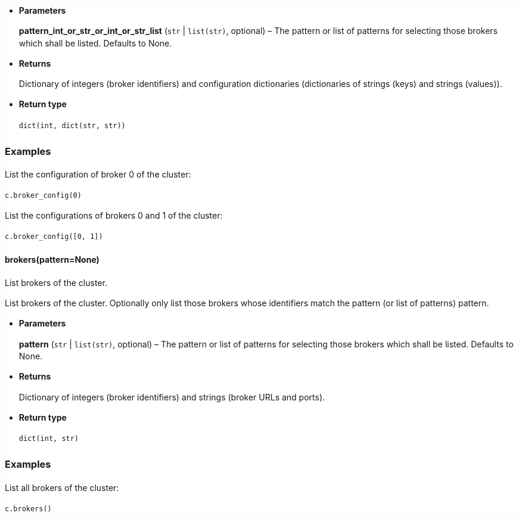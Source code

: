 
* **Parameters**

    **pattern_int_or_str_or_int_or_str_list** (`str` | `list(str)`, optional) – The pattern or list of patterns for selecting those brokers which shall be listed. Defaults to None.



* **Returns**

    Dictionary of integers (broker identifiers) and configuration dictionaries (dictionaries of strings (keys) and strings (values)).



* **Return type**

    `dict(int, dict(str, str))`


### Examples

List the configuration of broker 0 of the cluster:

```default
c.broker_config(0)
```

List the configurations of brokers 0 and 1 of the cluster:

```default
c.broker_config([0, 1])
```


#### brokers(pattern=None)
List brokers of the cluster.

List brokers of the cluster. Optionally only list those brokers whose identifiers match the pattern (or list of patterns) pattern.


* **Parameters**

    **pattern** (`str` | `list(str)`, optional) – The pattern or list of patterns for selecting those brokers which shall be listed. Defaults to None.



* **Returns**

    Dictionary of integers (broker identifiers) and strings (broker URLs and ports).



* **Return type**

    `dict(int, str)`


### Examples

List all brokers of the cluster:

```default
c.brokers()
```
